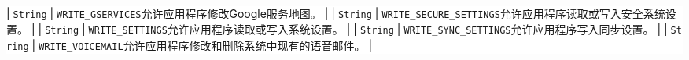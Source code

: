 | `String` | `WRITE_GSERVICES`允许应用程序修改Google服务地图。            |
| `String` | `WRITE_SECURE_SETTINGS`允许应用程序读取或写入安全系统设置。  |
| `String` | `WRITE_SETTINGS`允许应用程序读取或写入系统设置。             |
| `String` | `WRITE_SYNC_SETTINGS`允许应用程序写入同步设置。              |
| `String` | `WRITE_VOICEMAIL`允许应用程序修改和删除系统中现有的语音邮件。 |